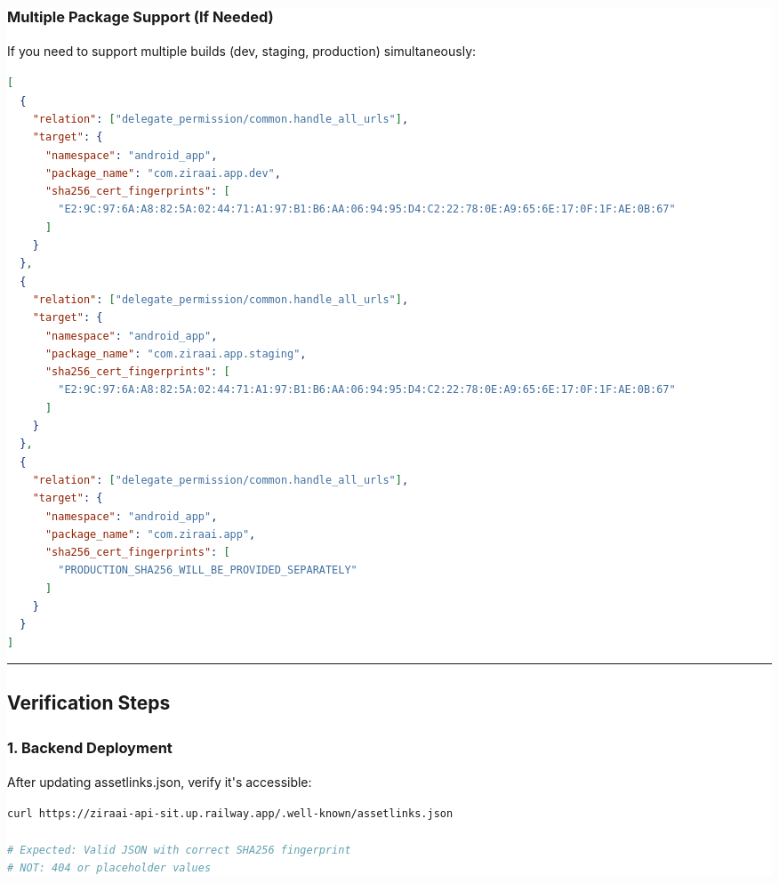 ### Multiple Package Support (If Needed)

If you need to support multiple builds (dev, staging, production) simultaneously:

```json
[
  {
    "relation": ["delegate_permission/common.handle_all_urls"],
    "target": {
      "namespace": "android_app",
      "package_name": "com.ziraai.app.dev",
      "sha256_cert_fingerprints": [
        "E2:9C:97:6A:A8:82:5A:02:44:71:A1:97:B1:B6:AA:06:94:95:D4:C2:22:78:0E:A9:65:6E:17:0F:1F:AE:0B:67"
      ]
    }
  },
  {
    "relation": ["delegate_permission/common.handle_all_urls"],
    "target": {
      "namespace": "android_app",
      "package_name": "com.ziraai.app.staging",
      "sha256_cert_fingerprints": [
        "E2:9C:97:6A:A8:82:5A:02:44:71:A1:97:B1:B6:AA:06:94:95:D4:C2:22:78:0E:A9:65:6E:17:0F:1F:AE:0B:67"
      ]
    }
  },
  {
    "relation": ["delegate_permission/common.handle_all_urls"],
    "target": {
      "namespace": "android_app",
      "package_name": "com.ziraai.app",
      "sha256_cert_fingerprints": [
        "PRODUCTION_SHA256_WILL_BE_PROVIDED_SEPARATELY"
      ]
    }
  }
]
```

---

## Verification Steps

### 1. Backend Deployment
After updating assetlinks.json, verify it's accessible:

```bash
curl https://ziraai-api-sit.up.railway.app/.well-known/assetlinks.json

# Expected: Valid JSON with correct SHA256 fingerprint
# NOT: 404 or placeholder values
```
